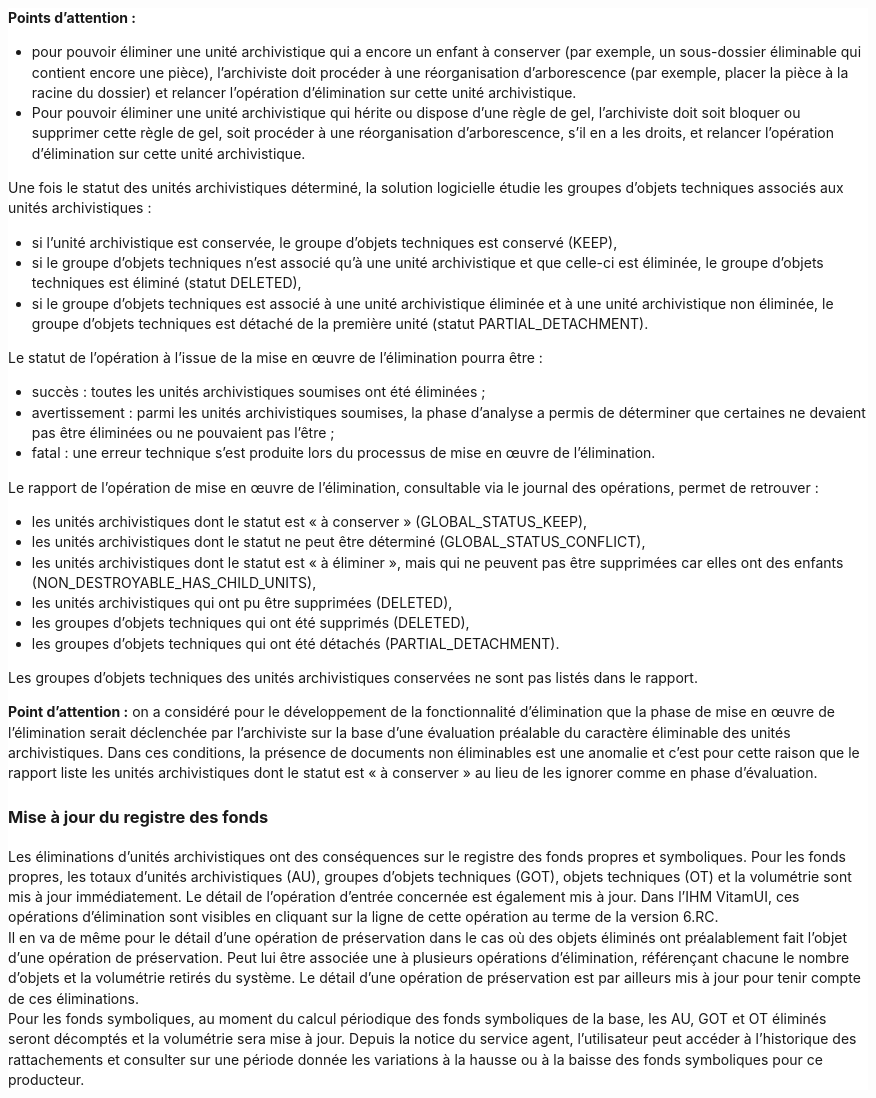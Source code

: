 **Points d’attention :**
- pour pouvoir éliminer une unité archivistique qui a encore un enfant à conserver (par exemple, un sous-dossier éliminable qui contient encore une pièce), l’archiviste doit procéder à une réorganisation d’arborescence (par exemple, placer la pièce à la racine du dossier) et relancer l’opération d’élimination sur cette unité archivistique.
- Pour pouvoir éliminer une unité archivistique qui hérite ou dispose d’une règle de gel, l’archiviste doit soit bloquer ou supprimer cette règle de gel, soit procéder à une réorganisation d’arborescence, s’il en a les droits, et relancer l’opération d’élimination sur cette unité archivistique.

Une fois le statut des unités archivistiques déterminé, la solution logicielle étudie les groupes d’objets techniques associés aux unités archivistiques :
- si l’unité archivistique est conservée, le groupe d’objets techniques est conservé (KEEP),
- si le groupe d’objets techniques n’est associé qu’à une unité archivistique et que celle-ci est éliminée, le groupe d’objets techniques est éliminé (statut DELETED),
- si le groupe d’objets techniques est associé à une unité archivistique éliminée et à une unité archivistique non éliminée, le groupe d’objets techniques est détaché de la première unité (statut PARTIAL_DETACHMENT).

Le statut de l’opération à l’issue de la mise en œuvre de l’élimination pourra être :
- succès : toutes les unités archivistiques soumises ont été éliminées ;
- avertissement : parmi les unités archivistiques soumises, la phase d’analyse a permis de déterminer que certaines ne devaient pas être éliminées ou ne pouvaient pas l’être ;
- fatal : une erreur technique s’est produite lors du processus de mise en œuvre de l’élimination.

Le rapport de l’opération de mise en œuvre de l’élimination, consultable via le journal des opérations, permet de retrouver :
- les unités archivistiques dont le statut est « à conserver »   (GLOBAL_STATUS_KEEP),
- les unités archivistiques dont le statut ne peut être déterminé (GLOBAL_STATUS_CONFLICT),
- les unités archivistiques dont le statut est « à éliminer », mais qui ne peuvent pas être supprimées car elles ont des enfants (NON_DESTROYABLE_HAS_CHILD_UNITS),
- les unités archivistiques qui ont pu être supprimées (DELETED),
- les groupes d’objets techniques qui ont été supprimés (DELETED),
- les groupes d’objets techniques qui ont été détachés (PARTIAL_DETACHMENT).  

Les groupes d’objets techniques des unités archivistiques conservées ne sont pas listés dans le rapport.

**Point d’attention :** on a considéré pour le développement de la fonctionnalité d’élimination que la phase de mise en œuvre de l’élimination serait déclenchée par l’archiviste sur la base d’une évaluation préalable du caractère éliminable des unités archivistiques. Dans ces conditions, la présence de documents non éliminables est une anomalie et c’est pour cette raison que le rapport liste les unités archivistiques dont le statut est « à conserver » au lieu de les ignorer comme en phase d’évaluation.

### Mise à jour du registre des fonds

Les éliminations d’unités archivistiques ont des conséquences sur le registre des fonds propres et symboliques.
Pour les fonds propres, les totaux d’unités archivistiques (AU), groupes d’objets techniques (GOT), objets techniques (OT) et la volumétrie sont mis à jour immédiatement. 
Le détail de l’opération d’entrée concernée est également mis à jour.
Dans l’IHM VitamUI, ces opérations d’élimination sont visibles en cliquant sur la ligne de cette opération au terme de la version 6.RC.  
Il en va de même pour le détail d’une opération de préservation dans le cas où des objets éliminés ont préalablement fait l’objet d’une opération de préservation. Peut lui être associée une à plusieurs opérations d’élimination, référençant chacune le nombre d’objets et la volumétrie retirés du système. Le détail d’une opération de préservation est par ailleurs mis à jour pour tenir compte de ces éliminations.  
Pour les fonds symboliques, au moment du calcul périodique des fonds symboliques de la base, les AU, GOT et OT éliminés seront décomptés et la volumétrie sera mise à jour. Depuis la notice du service agent, l’utilisateur peut accéder à l’historique des rattachements et consulter sur une période donnée les variations à la hausse ou à la baisse des fonds symboliques pour ce producteur.  
